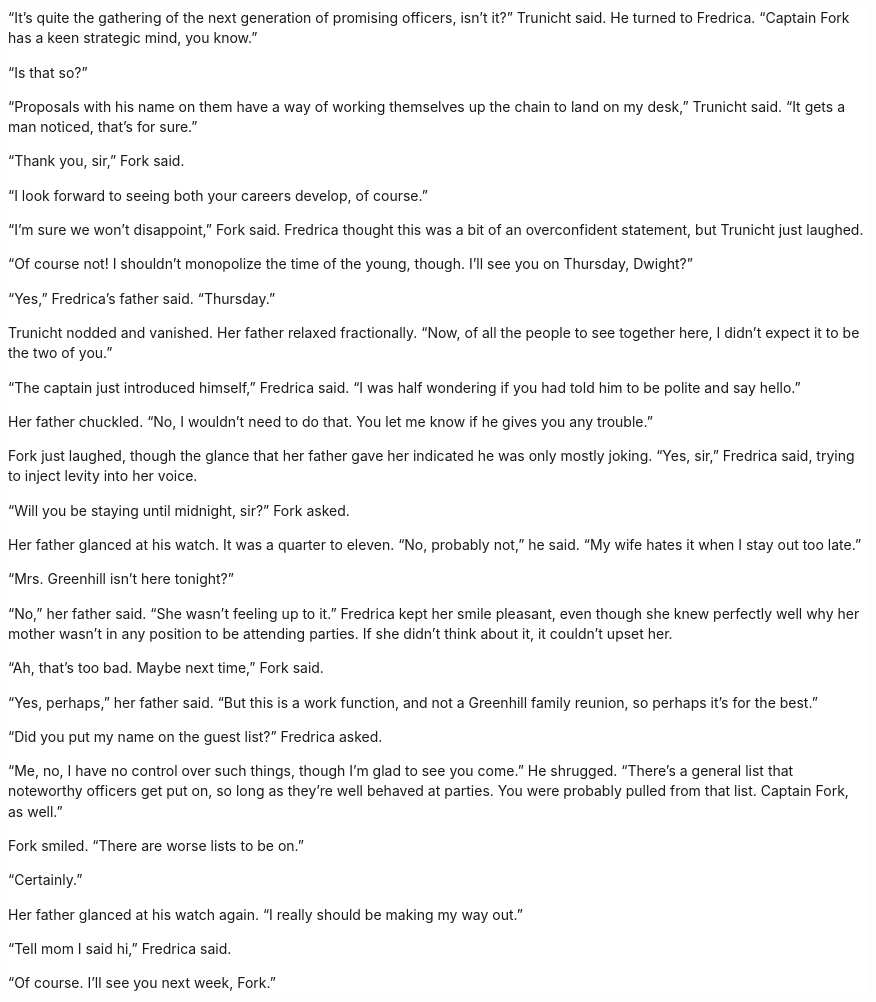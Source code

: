 “It’s quite the gathering of the next generation of promising officers, isn’t it?” Trunicht said. He turned to Fredrica. “Captain Fork has a keen strategic mind, you know.”

“Is that so?”

“Proposals with his name on them have a way of working themselves up the chain to land on my desk,” Trunicht said. “It gets a man noticed, that’s for sure.”

“Thank you, sir,” Fork said.

“I look forward to seeing both your careers develop, of course.”

“I’m sure we won’t disappoint,” Fork said. Fredrica thought this was a bit of an overconfident statement, but Trunicht just laughed.

“Of course not\! I shouldn’t monopolize the time of the young, though. I’ll see you on Thursday, Dwight?”

“Yes,” Fredrica’s father said. “Thursday.”

Trunicht nodded and vanished. Her father relaxed fractionally. “Now, of all the people to see together here, I didn’t expect it to be the two of you.”

“The captain just introduced himself,” Fredrica said. “I was half wondering if you had told him to be polite and say hello.”

Her father chuckled. “No, I wouldn’t need to do that. You let me know if he gives you any trouble.”

Fork just laughed, though the glance that her father gave her indicated he was only mostly joking. “Yes, sir,” Fredrica said, trying to inject levity into her voice.

“Will you be staying until midnight, sir?” Fork asked.

Her father glanced at his watch. It was a quarter to eleven. “No, probably not,” he said. “My wife hates it when I stay out too late.”

“Mrs. Greenhill isn’t here tonight?”

“No,” her father said. “She wasn’t feeling up to it.” Fredrica kept her smile pleasant, even though she knew perfectly well why her mother wasn’t in any position to be attending parties. If she didn’t think about it, it couldn’t upset her.

“Ah, that’s too bad. Maybe next time,” Fork said.

“Yes, perhaps,” her father said. “But this is a work function, and not a Greenhill family reunion, so perhaps it’s for the best.”

“Did you put my name on the guest list?” Fredrica asked.

“Me, no, I have no control over such things, though I’m glad to see you come.” He shrugged. “There’s a general list that noteworthy officers get put on, so long as they’re well behaved at parties. You were probably pulled from that list. Captain Fork, as well.”

Fork smiled. “There are worse lists to be on.”

“Certainly.”

Her father glanced at his watch again. “I really should be making my way out.”

“Tell mom I said hi,” Fredrica said.

“Of course. I’ll see you next week, Fork.”
